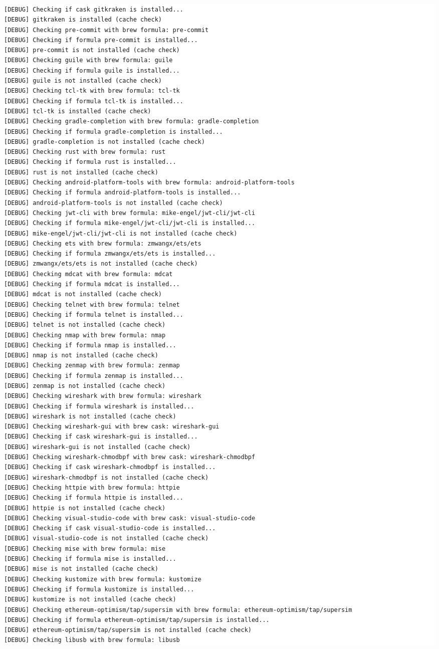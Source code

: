 ```
[DEBUG] Checking if cask gitkraken is installed...
[DEBUG] gitkraken is installed (cache check)
[DEBUG] Checking pre-commit with brew formula: pre-commit
[DEBUG] Checking if formula pre-commit is installed...
[DEBUG] pre-commit is not installed (cache check)
[DEBUG] Checking guile with brew formula: guile
[DEBUG] Checking if formula guile is installed...
[DEBUG] guile is not installed (cache check)
[DEBUG] Checking tcl-tk with brew formula: tcl-tk
[DEBUG] Checking if formula tcl-tk is installed...
[DEBUG] tcl-tk is installed (cache check)
[DEBUG] Checking gradle-completion with brew formula: gradle-completion
[DEBUG] Checking if formula gradle-completion is installed...
[DEBUG] gradle-completion is not installed (cache check)
[DEBUG] Checking rust with brew formula: rust
[DEBUG] Checking if formula rust is installed...
[DEBUG] rust is not installed (cache check)
[DEBUG] Checking android-platform-tools with brew formula: android-platform-tools
[DEBUG] Checking if formula android-platform-tools is installed...
[DEBUG] android-platform-tools is not installed (cache check)
[DEBUG] Checking jwt-cli with brew formula: mike-engel/jwt-cli/jwt-cli
[DEBUG] Checking if formula mike-engel/jwt-cli/jwt-cli is installed...
[DEBUG] mike-engel/jwt-cli/jwt-cli is not installed (cache check)
[DEBUG] Checking ets with brew formula: zmwangx/ets/ets
[DEBUG] Checking if formula zmwangx/ets/ets is installed...
[DEBUG] zmwangx/ets/ets is not installed (cache check)
[DEBUG] Checking mdcat with brew formula: mdcat
[DEBUG] Checking if formula mdcat is installed...
[DEBUG] mdcat is not installed (cache check)
[DEBUG] Checking telnet with brew formula: telnet
[DEBUG] Checking if formula telnet is installed...
[DEBUG] telnet is not installed (cache check)
[DEBUG] Checking nmap with brew formula: nmap
[DEBUG] Checking if formula nmap is installed...
[DEBUG] nmap is not installed (cache check)
[DEBUG] Checking zenmap with brew formula: zenmap
[DEBUG] Checking if formula zenmap is installed...
[DEBUG] zenmap is not installed (cache check)
[DEBUG] Checking wireshark with brew formula: wireshark
[DEBUG] Checking if formula wireshark is installed...
[DEBUG] wireshark is not installed (cache check)
[DEBUG] Checking wireshark-gui with brew cask: wireshark-gui
[DEBUG] Checking if cask wireshark-gui is installed...
[DEBUG] wireshark-gui is not installed (cache check)
[DEBUG] Checking wireshark-chmodbpf with brew cask: wireshark-chmodbpf
[DEBUG] Checking if cask wireshark-chmodbpf is installed...
[DEBUG] wireshark-chmodbpf is not installed (cache check)
[DEBUG] Checking httpie with brew formula: httpie
[DEBUG] Checking if formula httpie is installed...
[DEBUG] httpie is not installed (cache check)
[DEBUG] Checking visual-studio-code with brew cask: visual-studio-code
[DEBUG] Checking if cask visual-studio-code is installed...
[DEBUG] visual-studio-code is not installed (cache check)
[DEBUG] Checking mise with brew formula: mise
[DEBUG] Checking if formula mise is installed...
[DEBUG] mise is not installed (cache check)
[DEBUG] Checking kustomize with brew formula: kustomize
[DEBUG] Checking if formula kustomize is installed...
[DEBUG] kustomize is not installed (cache check)
[DEBUG] Checking ethereum-optimism/tap/supersim with brew formula: ethereum-optimism/tap/supersim
[DEBUG] Checking if formula ethereum-optimism/tap/supersim is installed...
[DEBUG] ethereum-optimism/tap/supersim is not installed (cache check)
[DEBUG] Checking libusb with brew formula: libusb
```